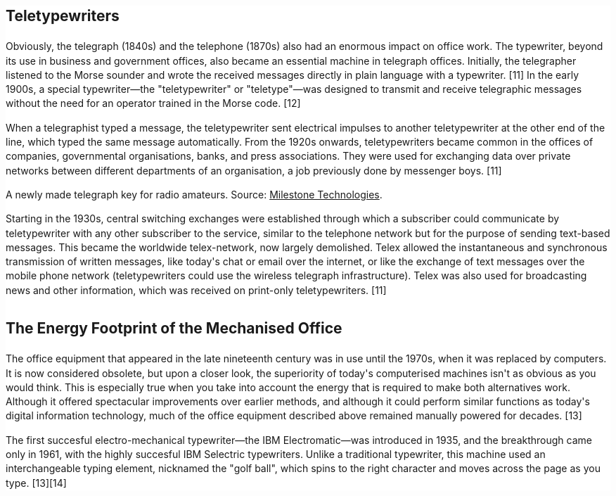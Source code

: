 ## Teletypewriters

Obviously, the telegraph (1840s) and the telephone (1870s) also had an
enormous impact on office work. The typewriter, beyond its use in
business and government offices, also became an essential machine in
telegraph offices. Initially, the telegrapher listened to the Morse
sounder and wrote the received messages directly in plain language with
a typewriter. \[11\] In the early 1900s, a special typewriter&mdash;the
"teletypewriter" or "teletype"&mdash;was designed to transmit and receive
telegraphic messages without the need for an operator trained in the
Morse code. \[12\]

When a telegraphist typed a message, the teletypewriter sent electrical
impulses to another teletypewriter at the other end of the line, which
typed the same message automatically. From the 1920s onwards,
teletypewriters became common in the offices of companies, governmental
organisations, banks, and press associations. They were used for
exchanging data over private networks between different departments of
an organisation, a job previously done by messenger boys. \[11\]



A newly made telegraph key for radio amateurs. Source: [Milestone
Technologies](https://mtechnologies.com/ghd/).

Starting in the 1930s, central switching exchanges were established
through which a subscriber could communicate by teletypewriter with any
other subscriber to the service, similar to the telephone network but
for the purpose of sending text-based messages. This became the
worldwide telex-network, now largely demolished. Telex allowed the
instantaneous and synchronous transmission of written messages, like
today's chat or email over the internet, or like the exchange of text
messages over the mobile phone network (teletypewriters could use the
wireless telegraph infrastructure). Telex was also used for broadcasting
news and other information, which was received on print-only
teletypewriters. \[11\]

## The Energy Footprint of the Mechanised Office

The office equipment that appeared in the late nineteenth century was in
use until the 1970s, when it was replaced by computers. It is now
considered obsolete, but upon a closer look, the superiority of today's
computerised machines isn't as obvious as you would think. This is
especially true when you take into account the energy that is required
to make both alternatives work. Although it offered spectacular
improvements over earlier methods, and although it could perform similar
functions as today's digital information technology, much of the office
equipment described above remained manually powered for decades. \[13\]

The first succesful electro-mechanical typewriter&mdash;the IBM
Electromatic&mdash;was introduced in 1935, and the breakthrough came only
in 1961, with the highly succesful IBM Selectric typewriters. Unlike a
traditional typewriter, this machine used an interchangeable typing
element, nicknamed the "golf ball", which spins to the right character
and moves across the page as you type. \[13\]\[14\]
